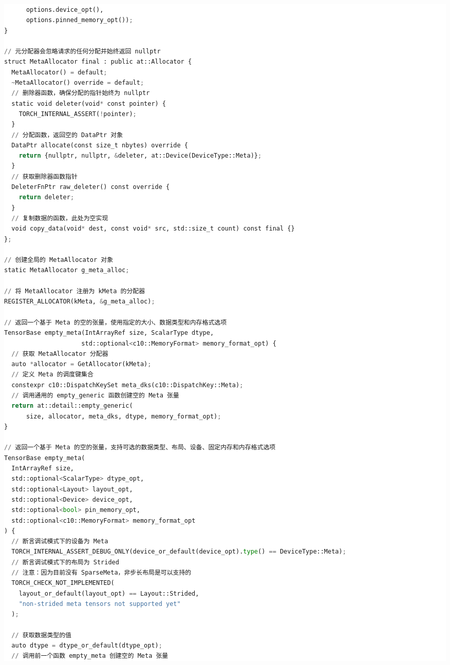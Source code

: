 ```py
      options.device_opt(),
      options.pinned_memory_opt());
}

// 元分配器会忽略请求的任何分配并始终返回 nullptr
struct MetaAllocator final : public at::Allocator {
  MetaAllocator() = default;
  ~MetaAllocator() override = default;
  // 删除器函数，确保分配的指针始终为 nullptr
  static void deleter(void* const pointer) {
    TORCH_INTERNAL_ASSERT(!pointer);
  }
  // 分配函数，返回空的 DataPtr 对象
  DataPtr allocate(const size_t nbytes) override {
    return {nullptr, nullptr, &deleter, at::Device(DeviceType::Meta)};
  }
  // 获取删除器函数指针
  DeleterFnPtr raw_deleter() const override {
    return deleter;
  }
  // 复制数据的函数，此处为空实现
  void copy_data(void* dest, const void* src, std::size_t count) const final {}
};

// 创建全局的 MetaAllocator 对象
static MetaAllocator g_meta_alloc;

// 将 MetaAllocator 注册为 kMeta 的分配器
REGISTER_ALLOCATOR(kMeta, &g_meta_alloc);

// 返回一个基于 Meta 的空的张量，使用指定的大小、数据类型和内存格式选项
TensorBase empty_meta(IntArrayRef size, ScalarType dtype,
                     std::optional<c10::MemoryFormat> memory_format_opt) {
  // 获取 MetaAllocator 分配器
  auto *allocator = GetAllocator(kMeta);
  // 定义 Meta 的调度键集合
  constexpr c10::DispatchKeySet meta_dks(c10::DispatchKey::Meta);
  // 调用通用的 empty_generic 函数创建空的 Meta 张量
  return at::detail::empty_generic(
      size, allocator, meta_dks, dtype, memory_format_opt);
}

// 返回一个基于 Meta 的空的张量，支持可选的数据类型、布局、设备、固定内存和内存格式选项
TensorBase empty_meta(
  IntArrayRef size,
  std::optional<ScalarType> dtype_opt,
  std::optional<Layout> layout_opt,
  std::optional<Device> device_opt,
  std::optional<bool> pin_memory_opt,
  std::optional<c10::MemoryFormat> memory_format_opt
) {
  // 断言调试模式下的设备为 Meta
  TORCH_INTERNAL_ASSERT_DEBUG_ONLY(device_or_default(device_opt).type() == DeviceType::Meta);
  // 断言调试模式下的布局为 Strided
  // 注意：因为目前没有 SparseMeta，非步长布局是可以支持的
  TORCH_CHECK_NOT_IMPLEMENTED(
    layout_or_default(layout_opt) == Layout::Strided,
    "non-strided meta tensors not supported yet"
  );

  // 获取数据类型的值
  auto dtype = dtype_or_default(dtype_opt);
  // 调用前一个函数 empty_meta 创建空的 Meta 张量
```